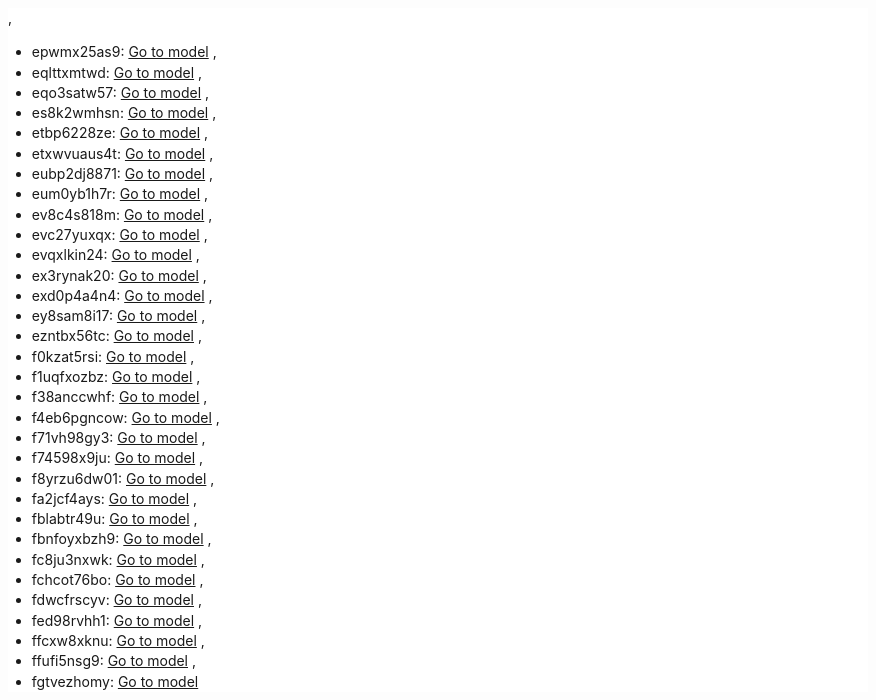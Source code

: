 ,
- epwmx25as9: [Go to model](./conceptresource.epwmx25as9.json)
,
- eqlttxmtwd: [Go to model](./conceptresource.eqlttxmtwd.json)
,
- eqo3satw57: [Go to model](./conceptresource.eqo3satw57.json)
,
- es8k2wmhsn: [Go to model](./conceptresource.es8k2wmhsn.json)
,
- etbp6228ze: [Go to model](./conceptresource.etbp6228ze.json)
,
- etxwvuaus4t: [Go to model](./conceptresource.etxwvuaus4t.json)
,
- eubp2dj8871: [Go to model](./conceptresource.eubp2dj8871.json)
,
- eum0yb1h7r: [Go to model](./conceptresource.eum0yb1h7r.json)
,
- ev8c4s818m: [Go to model](./conceptresource.ev8c4s818m.json)
,
- evc27yuxqx: [Go to model](./conceptresource.evc27yuxqx.json)
,
- evqxlkin24: [Go to model](./conceptresource.evqxlkin24.json)
,
- ex3rynak20: [Go to model](./conceptresource.ex3rynak20.json)
,
- exd0p4a4n4: [Go to model](./conceptresource.exd0p4a4n4.json)
,
- ey8sam8i17: [Go to model](./conceptresource.ey8sam8i17.json)
,
- ezntbx56tc: [Go to model](./conceptresource.ezntbx56tc.json)
,
- f0kzat5rsi: [Go to model](./conceptresource.f0kzat5rsi.json)
,
- f1uqfxozbz: [Go to model](./conceptresource.f1uqfxozbz.json)
,
- f38anccwhf: [Go to model](./conceptresource.f38anccwhf.json)
,
- f4eb6pgncow: [Go to model](./conceptresource.f4eb6pgncow.json)
,
- f71vh98gy3: [Go to model](./conceptresource.f71vh98gy3.json)
,
- f74598x9ju: [Go to model](./conceptresource.f74598x9ju.json)
,
- f8yrzu6dw01: [Go to model](./conceptresource.f8yrzu6dw01.json)
,
- fa2jcf4ays: [Go to model](./conceptresource.fa2jcf4ays.json)
,
- fblabtr49u: [Go to model](./conceptresource.fblabtr49u.json)
,
- fbnfoyxbzh9: [Go to model](./conceptresource.fbnfoyxbzh9.json)
,
- fc8ju3nxwk: [Go to model](./conceptresource.fc8ju3nxwk.json)
,
- fchcot76bo: [Go to model](./conceptresource.fchcot76bo.json)
,
- fdwcfrscyv: [Go to model](./conceptresource.fdwcfrscyv.json)
,
- fed98rvhh1: [Go to model](./conceptresource.fed98rvhh1.json)
,
- ffcxw8xknu: [Go to model](./conceptresource.ffcxw8xknu.json)
,
- ffufi5nsg9: [Go to model](./conceptresource.ffufi5nsg9.json)
,
- fgtvezhomy: [Go to model](./conceptresource.fgtvezhomy.json)